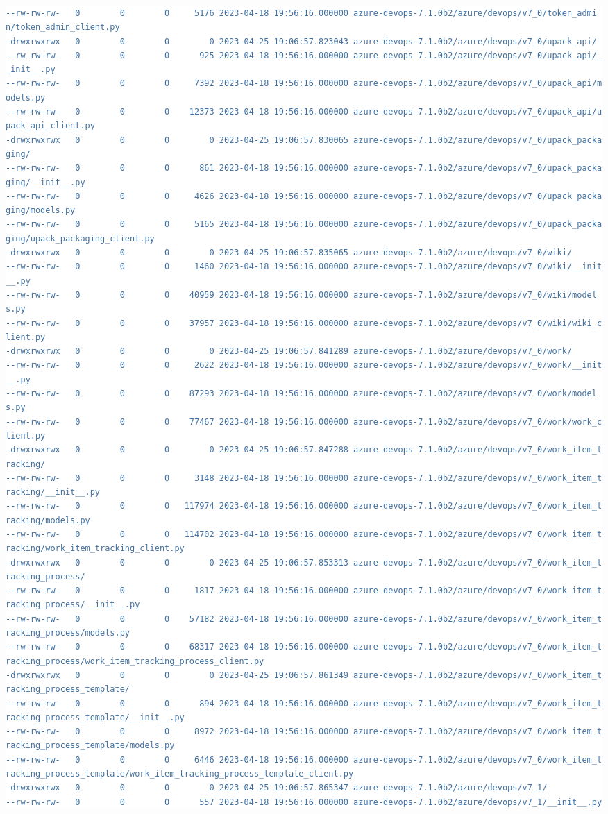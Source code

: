 ```diff
--rw-rw-rw-   0        0        0     5176 2023-04-18 19:56:16.000000 azure-devops-7.1.0b2/azure/devops/v7_0/token_admin/token_admin_client.py
-drwxrwxrwx   0        0        0        0 2023-04-25 19:06:57.823043 azure-devops-7.1.0b2/azure/devops/v7_0/upack_api/
--rw-rw-rw-   0        0        0      925 2023-04-18 19:56:16.000000 azure-devops-7.1.0b2/azure/devops/v7_0/upack_api/__init__.py
--rw-rw-rw-   0        0        0     7392 2023-04-18 19:56:16.000000 azure-devops-7.1.0b2/azure/devops/v7_0/upack_api/models.py
--rw-rw-rw-   0        0        0    12373 2023-04-18 19:56:16.000000 azure-devops-7.1.0b2/azure/devops/v7_0/upack_api/upack_api_client.py
-drwxrwxrwx   0        0        0        0 2023-04-25 19:06:57.830065 azure-devops-7.1.0b2/azure/devops/v7_0/upack_packaging/
--rw-rw-rw-   0        0        0      861 2023-04-18 19:56:16.000000 azure-devops-7.1.0b2/azure/devops/v7_0/upack_packaging/__init__.py
--rw-rw-rw-   0        0        0     4626 2023-04-18 19:56:16.000000 azure-devops-7.1.0b2/azure/devops/v7_0/upack_packaging/models.py
--rw-rw-rw-   0        0        0     5165 2023-04-18 19:56:16.000000 azure-devops-7.1.0b2/azure/devops/v7_0/upack_packaging/upack_packaging_client.py
-drwxrwxrwx   0        0        0        0 2023-04-25 19:06:57.835065 azure-devops-7.1.0b2/azure/devops/v7_0/wiki/
--rw-rw-rw-   0        0        0     1460 2023-04-18 19:56:16.000000 azure-devops-7.1.0b2/azure/devops/v7_0/wiki/__init__.py
--rw-rw-rw-   0        0        0    40959 2023-04-18 19:56:16.000000 azure-devops-7.1.0b2/azure/devops/v7_0/wiki/models.py
--rw-rw-rw-   0        0        0    37957 2023-04-18 19:56:16.000000 azure-devops-7.1.0b2/azure/devops/v7_0/wiki/wiki_client.py
-drwxrwxrwx   0        0        0        0 2023-04-25 19:06:57.841289 azure-devops-7.1.0b2/azure/devops/v7_0/work/
--rw-rw-rw-   0        0        0     2622 2023-04-18 19:56:16.000000 azure-devops-7.1.0b2/azure/devops/v7_0/work/__init__.py
--rw-rw-rw-   0        0        0    87293 2023-04-18 19:56:16.000000 azure-devops-7.1.0b2/azure/devops/v7_0/work/models.py
--rw-rw-rw-   0        0        0    77467 2023-04-18 19:56:16.000000 azure-devops-7.1.0b2/azure/devops/v7_0/work/work_client.py
-drwxrwxrwx   0        0        0        0 2023-04-25 19:06:57.847288 azure-devops-7.1.0b2/azure/devops/v7_0/work_item_tracking/
--rw-rw-rw-   0        0        0     3148 2023-04-18 19:56:16.000000 azure-devops-7.1.0b2/azure/devops/v7_0/work_item_tracking/__init__.py
--rw-rw-rw-   0        0        0   117974 2023-04-18 19:56:16.000000 azure-devops-7.1.0b2/azure/devops/v7_0/work_item_tracking/models.py
--rw-rw-rw-   0        0        0   114702 2023-04-18 19:56:16.000000 azure-devops-7.1.0b2/azure/devops/v7_0/work_item_tracking/work_item_tracking_client.py
-drwxrwxrwx   0        0        0        0 2023-04-25 19:06:57.853313 azure-devops-7.1.0b2/azure/devops/v7_0/work_item_tracking_process/
--rw-rw-rw-   0        0        0     1817 2023-04-18 19:56:16.000000 azure-devops-7.1.0b2/azure/devops/v7_0/work_item_tracking_process/__init__.py
--rw-rw-rw-   0        0        0    57182 2023-04-18 19:56:16.000000 azure-devops-7.1.0b2/azure/devops/v7_0/work_item_tracking_process/models.py
--rw-rw-rw-   0        0        0    68317 2023-04-18 19:56:16.000000 azure-devops-7.1.0b2/azure/devops/v7_0/work_item_tracking_process/work_item_tracking_process_client.py
-drwxrwxrwx   0        0        0        0 2023-04-25 19:06:57.861349 azure-devops-7.1.0b2/azure/devops/v7_0/work_item_tracking_process_template/
--rw-rw-rw-   0        0        0      894 2023-04-18 19:56:16.000000 azure-devops-7.1.0b2/azure/devops/v7_0/work_item_tracking_process_template/__init__.py
--rw-rw-rw-   0        0        0     8972 2023-04-18 19:56:16.000000 azure-devops-7.1.0b2/azure/devops/v7_0/work_item_tracking_process_template/models.py
--rw-rw-rw-   0        0        0     6446 2023-04-18 19:56:16.000000 azure-devops-7.1.0b2/azure/devops/v7_0/work_item_tracking_process_template/work_item_tracking_process_template_client.py
-drwxrwxrwx   0        0        0        0 2023-04-25 19:06:57.865347 azure-devops-7.1.0b2/azure/devops/v7_1/
--rw-rw-rw-   0        0        0      557 2023-04-18 19:56:16.000000 azure-devops-7.1.0b2/azure/devops/v7_1/__init__.py
```